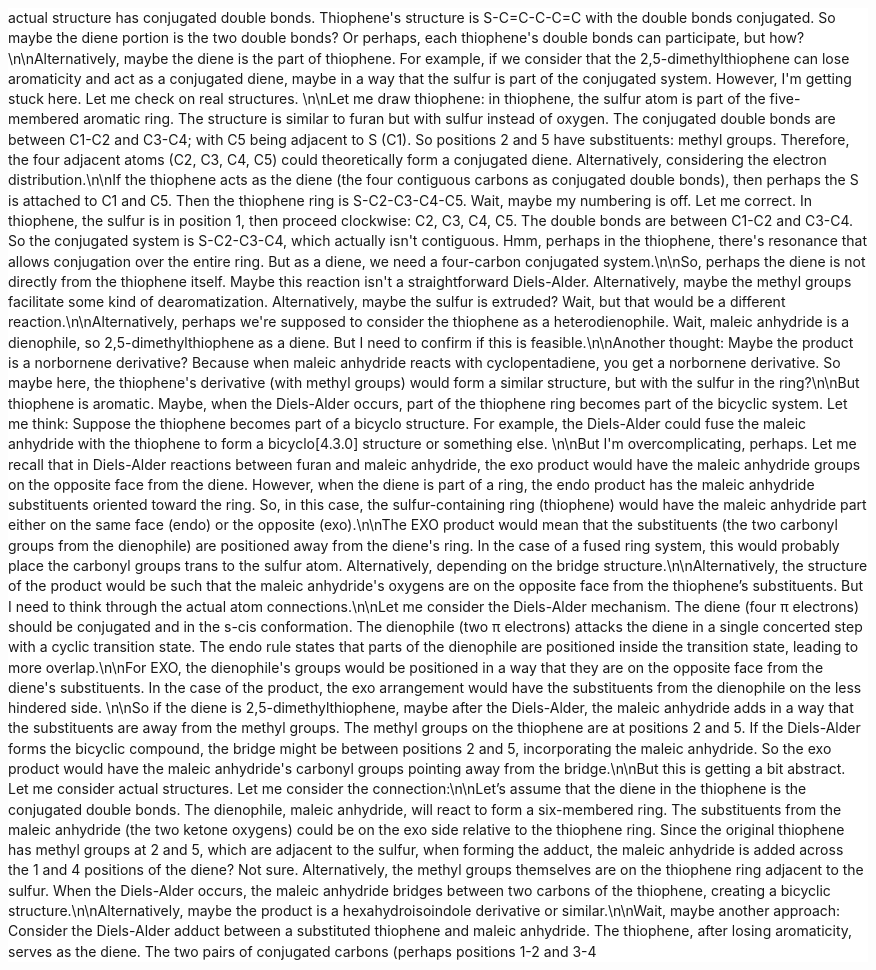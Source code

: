 actual structure has conjugated double bonds. Thiophene\'s structure is S-C=C-C-C=C with the double bonds conjugated. So maybe the diene portion is the two double bonds? Or perhaps, each thiophene\'s double bonds can participate, but how?\n\nAlternatively, maybe the diene is the part of thiophene. For example, if we consider that the 2,5-dimethylthiophene can lose aromaticity and act as a conjugated diene, maybe in a way that the sulfur is part of the conjugated system. However, I\'m getting stuck here. Let me check on real structures. \n\nLet me draw thiophene: in thiophene, the sulfur atom is part of the five-membered aromatic ring. The structure is similar to furan but with sulfur instead of oxygen. The conjugated double bonds are between C1-C2 and C3-C4; with C5 being adjacent to S (C1). So positions 2 and 5 have substituents: methyl groups. Therefore, the four adjacent atoms (C2, C3, C4, C5) could theoretically form a conjugated diene. Alternatively, considering the electron distribution.\n\nIf the thiophene acts as the diene (the four contiguous carbons as conjugated double bonds), then perhaps the S is attached to C1 and C5. Then the thiophene ring is S-C2-C3-C4-C5. Wait, maybe my numbering is off. Let me correct. In thiophene, the sulfur is in position 1, then proceed clockwise: C2, C3, C4, C5. The double bonds are between C1-C2 and C3-C4. So the conjugated system is S-C2-C3-C4, which actually isn\'t contiguous. Hmm, perhaps in the thiophene, there\'s resonance that allows conjugation over the entire ring. But as a diene, we need a four-carbon conjugated system.\n\nSo, perhaps the diene is not directly from the thiophene itself. Maybe this reaction isn\'t a straightforward Diels-Alder. Alternatively, maybe the methyl groups facilitate some kind of dearomatization. Alternatively, maybe the sulfur is extruded? Wait, but that would be a different reaction.\n\nAlternatively, perhaps we\'re supposed to consider the thiophene as a heterodienophile. Wait, maleic anhydride is a dienophile, so 2,5-dimethylthiophene as a diene. But I need to confirm if this is feasible.\n\nAnother thought: Maybe the product is a norbornene derivative? Because when maleic anhydride reacts with cyclopentadiene, you get a norbornene derivative. So maybe here, the thiophene\'s derivative (with methyl groups) would form a similar structure, but with the sulfur in the ring?\n\nBut thiophene is aromatic. Maybe, when the Diels-Alder occurs, part of the thiophene ring becomes part of the bicyclic system. Let me think: Suppose the thiophene becomes part of a bicyclo structure. For example, the Diels-Alder could fuse the maleic anhydride with the thiophene to form a bicyclo[4.3.0] structure or something else. \n\nBut I\'m overcomplicating, perhaps. Let me recall that in Diels-Alder reactions between furan and maleic anhydride, the exo product would have the maleic anhydride groups on the opposite face from the diene. However, when the diene is part of a ring, the endo product has the maleic anhydride substituents oriented toward the ring. So, in this case, the sulfur-containing ring (thiophene) would have the maleic anhydride part either on the same face (endo) or the opposite (exo).\n\nThe EXO product would mean that the substituents (the two carbonyl groups from the dienophile) are positioned away from the diene\'s ring. In the case of a fused ring system, this would probably place the carbonyl groups trans to the sulfur atom. Alternatively, depending on the bridge structure.\n\nAlternatively, the structure of the product would be such that the maleic anhydride\'s oxygens are on the opposite face from the thiophene’s substituents. But I need to think through the actual atom connections.\n\nLet me consider the Diels-Alder mechanism. The diene (four π electrons) should be conjugated and in the s-cis conformation. The dienophile (two π electrons) attacks the diene in a single concerted step with a cyclic transition state. The endo rule states that parts of the dienophile are positioned inside the transition state, leading to more overlap.\n\nFor EXO, the dienophile\'s groups would be positioned in a way that they are on the opposite face from the diene\'s substituents. In the case of the product, the exo arrangement would have the substituents from the dienophile on the less hindered side. \n\nSo if the diene is 2,5-dimethylthiophene, maybe after the Diels-Alder, the maleic anhydride adds in a way that the substituents are away from the methyl groups. The methyl groups on the thiophene are at positions 2 and 5. If the Diels-Alder forms the bicyclic compound, the bridge might be between positions 2 and 5, incorporating the maleic anhydride. So the exo product would have the maleic anhydride\'s carbonyl groups pointing away from the bridge.\n\nBut this is getting a bit abstract. Let me consider actual structures. Let me consider the connection:\n\nLet’s assume that the diene in the thiophene is the conjugated double bonds. The dienophile, maleic anhydride, will react to form a six-membered ring. The substituents from the maleic anhydride (the two ketone oxygens) could be on the exo side relative to the thiophene ring. Since the original thiophene has methyl groups at 2 and 5, which are adjacent to the sulfur, when forming the adduct, the maleic anhydride is added across the 1 and 4 positions of the diene? Not sure. Alternatively, the methyl groups themselves are on the thiophene ring adjacent to the sulfur. When the Diels-Alder occurs, the maleic anhydride bridges between two carbons of the thiophene, creating a bicyclic structure.\n\nAlternatively, maybe the product is a hexahydroisoindole derivative or similar.\n\nWait, maybe another approach: Consider the Diels-Alder adduct between a substituted thiophene and maleic anhydride. The thiophene, after losing aromaticity, serves as the diene. The two pairs of conjugated carbons (perhaps positions 1-2 and 3-4